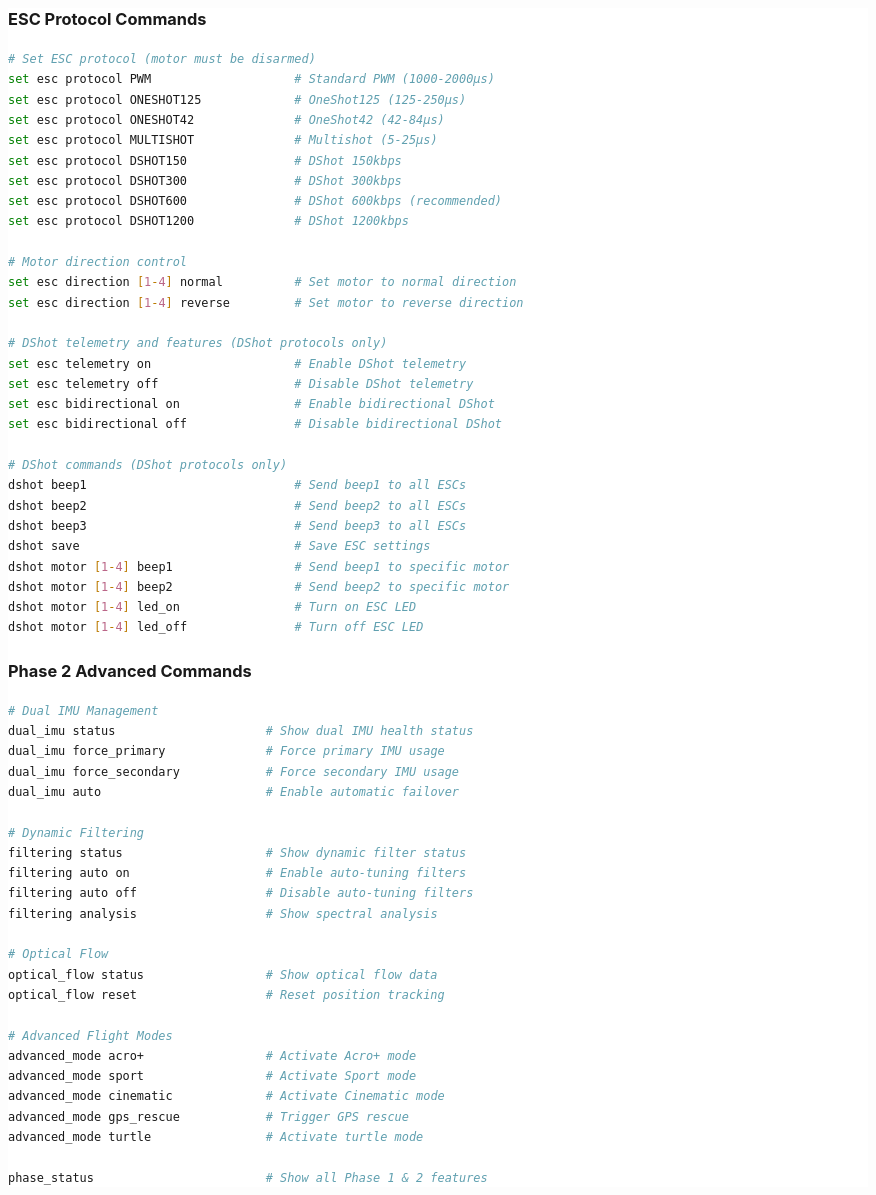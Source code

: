### ESC Protocol Commands
```bash
# Set ESC protocol (motor must be disarmed)
set esc protocol PWM                    # Standard PWM (1000-2000μs)
set esc protocol ONESHOT125             # OneShot125 (125-250μs)
set esc protocol ONESHOT42              # OneShot42 (42-84μs)
set esc protocol MULTISHOT              # Multishot (5-25μs)
set esc protocol DSHOT150               # DShot 150kbps
set esc protocol DSHOT300               # DShot 300kbps
set esc protocol DSHOT600               # DShot 600kbps (recommended)
set esc protocol DSHOT1200              # DShot 1200kbps

# Motor direction control
set esc direction [1-4] normal          # Set motor to normal direction
set esc direction [1-4] reverse         # Set motor to reverse direction

# DShot telemetry and features (DShot protocols only)
set esc telemetry on                    # Enable DShot telemetry
set esc telemetry off                   # Disable DShot telemetry
set esc bidirectional on                # Enable bidirectional DShot
set esc bidirectional off               # Disable bidirectional DShot

# DShot commands (DShot protocols only)
dshot beep1                             # Send beep1 to all ESCs
dshot beep2                             # Send beep2 to all ESCs
dshot beep3                             # Send beep3 to all ESCs
dshot save                              # Save ESC settings
dshot motor [1-4] beep1                 # Send beep1 to specific motor
dshot motor [1-4] beep2                 # Send beep2 to specific motor
dshot motor [1-4] led_on                # Turn on ESC LED
dshot motor [1-4] led_off               # Turn off ESC LED
```

### Phase 2 Advanced Commands
```bash
# Dual IMU Management
dual_imu status                     # Show dual IMU health status
dual_imu force_primary              # Force primary IMU usage
dual_imu force_secondary            # Force secondary IMU usage
dual_imu auto                       # Enable automatic failover

# Dynamic Filtering
filtering status                    # Show dynamic filter status
filtering auto on                   # Enable auto-tuning filters
filtering auto off                  # Disable auto-tuning filters
filtering analysis                  # Show spectral analysis

# Optical Flow
optical_flow status                 # Show optical flow data
optical_flow reset                  # Reset position tracking

# Advanced Flight Modes
advanced_mode acro+                 # Activate Acro+ mode
advanced_mode sport                 # Activate Sport mode
advanced_mode cinematic             # Activate Cinematic mode
advanced_mode gps_rescue            # Trigger GPS rescue
advanced_mode turtle                # Activate turtle mode

phase_status                        # Show all Phase 1 & 2 features
```
